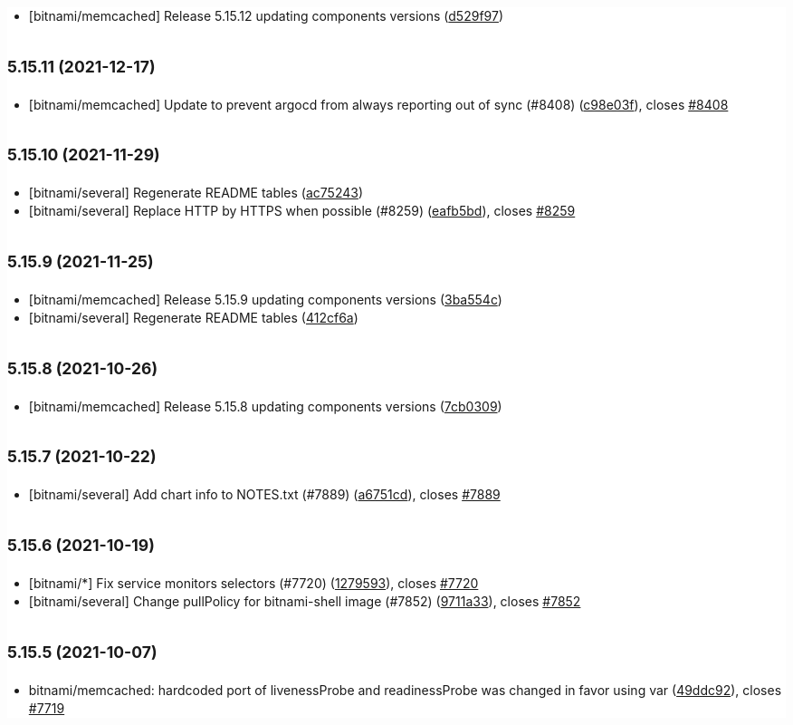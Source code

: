 * [bitnami/memcached] Release 5.15.12 updating components versions ([d529f97](https://github.com/bitnami/charts/commit/d529f974c45ffcd34370b1f284f4e9f7fa96b872))

## <small>5.15.11 (2021-12-17)</small>

* [bitnami/memcached] Update to prevent argocd from always  reporting out of sync (#8408) ([c98e03f](https://github.com/bitnami/charts/commit/c98e03f8a554096b7d134bd5981588a8f3d62045)), closes [#8408](https://github.com/bitnami/charts/issues/8408)

## <small>5.15.10 (2021-11-29)</small>

* [bitnami/several] Regenerate README tables ([ac75243](https://github.com/bitnami/charts/commit/ac752431b90e935d0a4dbfef70dc44f24f3d3dd2))
* [bitnami/several] Replace HTTP by HTTPS when possible (#8259) ([eafb5bd](https://github.com/bitnami/charts/commit/eafb5bd5a2cc3aaf04fc1e8ebedd73f420d76864)), closes [#8259](https://github.com/bitnami/charts/issues/8259)

## <small>5.15.9 (2021-11-25)</small>

* [bitnami/memcached] Release 5.15.9 updating components versions ([3ba554c](https://github.com/bitnami/charts/commit/3ba554c0a9e3bfdfc72904e8d6a01eb8bbb64ca6))
* [bitnami/several] Regenerate README tables ([412cf6a](https://github.com/bitnami/charts/commit/412cf6a513cb0c03444a6e7811c6f27193239a10))

## <small>5.15.8 (2021-10-26)</small>

* [bitnami/memcached] Release 5.15.8 updating components versions ([7cb0309](https://github.com/bitnami/charts/commit/7cb0309f9cfbc0ad6dc0dbe0b3dfc58c8b961497))

## <small>5.15.7 (2021-10-22)</small>

* [bitnami/several] Add chart info to NOTES.txt (#7889) ([a6751cd](https://github.com/bitnami/charts/commit/a6751cdd33c461fabbc459fbea6f219ec64ab6b2)), closes [#7889](https://github.com/bitnami/charts/issues/7889)

## <small>5.15.6 (2021-10-19)</small>

* [bitnami/*] Fix service monitors selectors (#7720) ([1279593](https://github.com/bitnami/charts/commit/1279593765044df99902bfee8dcfaeb60e95f125)), closes [#7720](https://github.com/bitnami/charts/issues/7720)
* [bitnami/several] Change pullPolicy for bitnami-shell image (#7852) ([9711a33](https://github.com/bitnami/charts/commit/9711a33c6eec72ea79143c4b7574dbe6a148d6b2)), closes [#7852](https://github.com/bitnami/charts/issues/7852)

## <small>5.15.5 (2021-10-07)</small>

* bitnami/memcached: hardcoded port of livenessProbe and readinessProbe was changed in favor using var ([49ddc92](https://github.com/bitnami/charts/commit/49ddc927847e18812bd37fdeca8f0f83f0222261)), closes [#7719](https://github.com/bitnami/charts/issues/7719)
